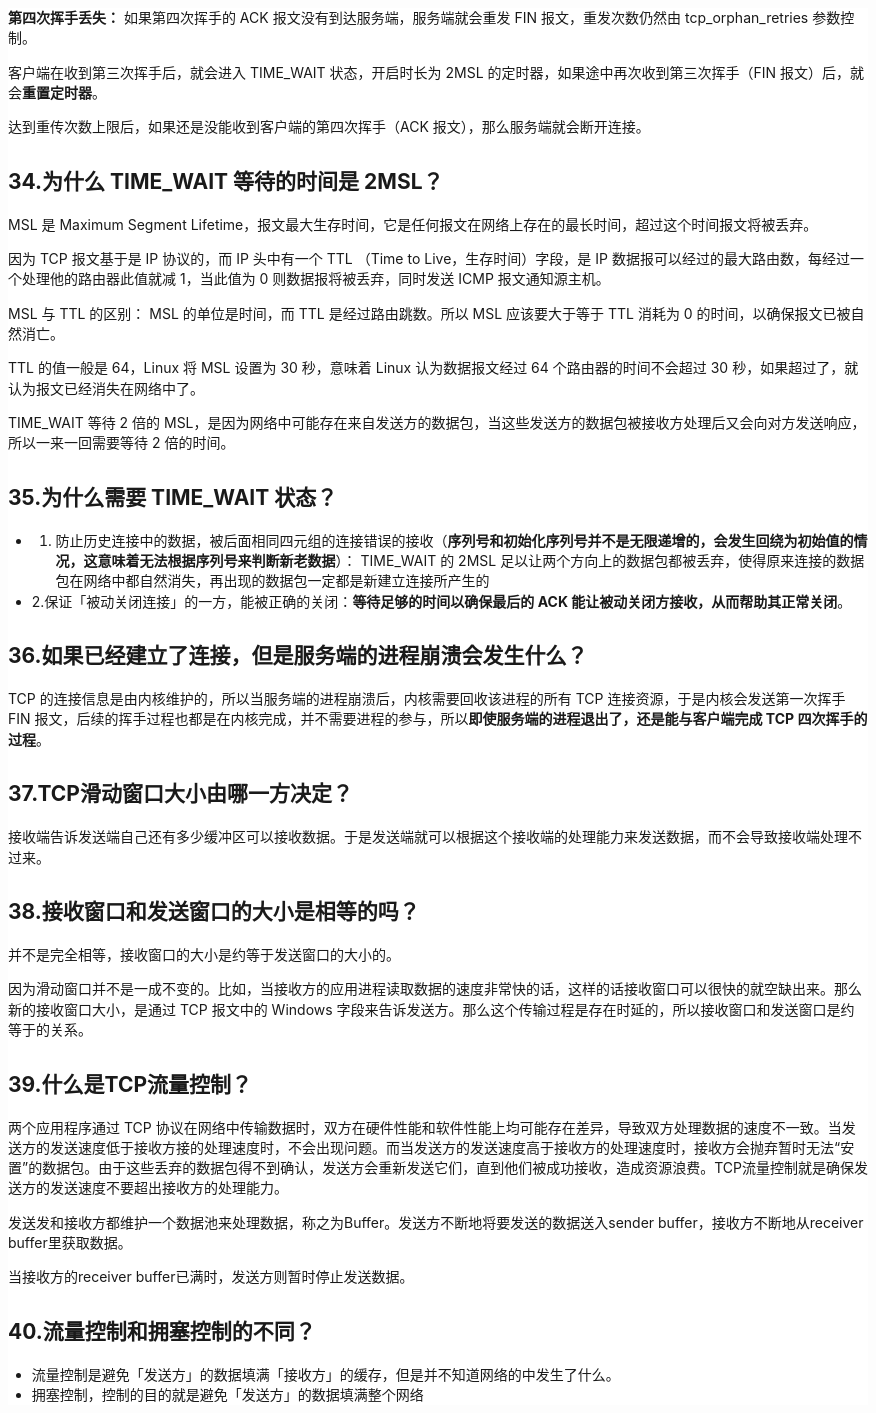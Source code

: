 **第四次挥手丢失：**
如果第四次挥手的 ACK 报文没有到达服务端，服务端就会重发 FIN 报文，重发次数仍然由 tcp_orphan_retries 参数控制。

客户端在收到第三次挥手后，就会进入 TIME_WAIT 状态，开启时长为 2MSL 的定时器，如果途中再次收到第三次挥手（FIN 报文）后，就会**重置定时器**。

达到重传次数上限后，如果还是没能收到客户端的第四次挥手（ACK 报文），那么服务端就会断开连接。


## 34.为什么 TIME_WAIT 等待的时间是 2MSL？
MSL 是 Maximum Segment Lifetime，报文最大生存时间，它是任何报文在网络上存在的最长时间，超过这个时间报文将被丢弃。

因为 TCP 报文基于是 IP 协议的，而 IP 头中有一个  TTL  （Time to Live，生存时间）字段，是 IP 数据报可以经过的最大路由数，每经过一个处理他的路由器此值就减 1，当此值为 0 则数据报将被丢弃，同时发送 ICMP 报文通知源主机。

MSL 与 TTL 的区别： MSL 的单位是时间，而 TTL 是经过路由跳数。所以 MSL 应该要大于等于 TTL 消耗为 0 的时间，以确保报文已被自然消亡。

TTL 的值一般是 64，Linux 将 MSL 设置为 30 秒，意味着 Linux 认为数据报文经过 64 个路由器的时间不会超过 30 秒，如果超过了，就认为报文已经消失在网络中了。

TIME_WAIT 等待 2 倍的 MSL，是因为网络中可能存在来自发送方的数据包，当这些发送方的数据包被接收方处理后又会向对方发送响应，所以一来一回需要等待 2 倍的时间。


## 35.为什么需要 TIME_WAIT 状态？
- 1. 防止历史连接中的数据，被后面相同四元组的连接错误的接收（**序列号和初始化序列号并不是无限递增的，会发生回绕为初始值的情况，这意味着无法根据序列号来判断新老数据**）：
TIME_WAIT 的 2MSL 足以让两个方向上的数据包都被丢弃，使得原来连接的数据包在网络中都自然消失，再出现的数据包一定都是新建立连接所产生的
- 2.保证「被动关闭连接」的一方，能被正确的关闭：**等待足够的时间以确保最后的 ACK 能让被动关闭方接收，从而帮助其正常关闭**。

## 36.如果已经建立了连接，但是服务端的进程崩溃会发生什么？
TCP 的连接信息是由内核维护的，所以当服务端的进程崩溃后，内核需要回收该进程的所有 TCP 连接资源，于是内核会发送第一次挥手 FIN 报文，后续的挥手过程也都是在内核完成，并不需要进程的参与，所以**即使服务端的进程退出了，还是能与客户端完成 TCP 四次挥手的过程**。


## 37.TCP滑动窗口大小由哪一方决定？
接收端告诉发送端自己还有多少缓冲区可以接收数据。于是发送端就可以根据这个接收端的处理能力来发送数据，而不会导致接收端处理不过来。

## 38.接收窗口和发送窗口的大小是相等的吗？
并不是完全相等，接收窗口的大小是约等于发送窗口的大小的。

因为滑动窗口并不是一成不变的。比如，当接收方的应用进程读取数据的速度非常快的话，这样的话接收窗口可以很快的就空缺出来。那么新的接收窗口大小，是通过 TCP 报文中的 Windows 字段来告诉发送方。那么这个传输过程是存在时延的，所以接收窗口和发送窗口是约等于的关系。

## 39.什么是TCP流量控制？
两个应用程序通过 TCP 协议在网络中传输数据时，双方在硬件性能和软件性能上均可能存在差异，导致双方处理数据的速度不一致。当发送方的发送速度低于接收方接的处理速度时，不会出现问题。而当发送方的发送速度高于接收方的处理速度时，接收方会抛弃暂时无法“安置”的数据包。由于这些丢弃的数据包得不到确认，发送方会重新发送它们，直到他们被成功接收，造成资源浪费。TCP流量控制就是确保发送方的发送速度不要超出接收方的处理能力。

发送发和接收方都维护一个数据池来处理数据，称之为Buffer。发送方不断地将要发送的数据送入sender buffer，接收方不断地从receiver buffer里获取数据。

当接收方的receiver buffer已满时，发送方则暂时停止发送数据。


## 40.流量控制和拥塞控制的不同？

- 流量控制是避免「发送方」的数据填满「接收方」的缓存，但是并不知道网络的中发生了什么。
- 拥塞控制，控制的目的就是避免「发送方」的数据填满整个网络
